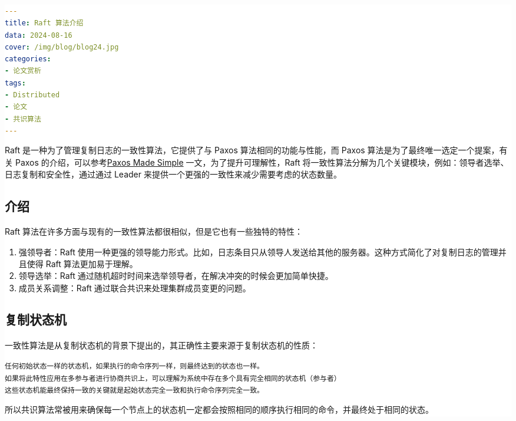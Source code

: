 ```yaml
---
title: Raft 算法介绍
data: 2024-08-16
cover: /img/blog/blog24.jpg
categories:
- 论文赏析
tags:
- Distributed 
- 论文
- 共识算法
---
```


Raft 是一种为了管理复制日志的一致性算法，它提供了与 Paxos 算法相同的功能与性能，而 Paxos 算法是为了最终唯一选定一个提案，有关 Paxos 的介绍，可以参考[Paxos Made Simple](../paper/paxos.md) 一文，为了提升可理解性，Raft 将一致性算法分解为几个关键模块，例如：领导者选举、日志复制和安全性，通过通过 Leader 来提供一个更强的一致性来减少需要考虑的状态数量。



## 介绍

Raft 算法在许多方面与现有的一致性算法都很相似，但是它也有一些独特的特性：

1. 强领导者：Raft 使用一种更强的领导能力形式。比如，日志条目只从领导人发送给其他的服务器。这种方式简化了对复制日志的管理并且使得 Raft 算法更加易于理解。
2. 领导选举：Raft 通过随机超时时间来选举领导者，在解决冲突的时候会更加简单快捷。
3. 成员关系调整：Raft 通过联合共识来处理集群成员变更的问题。

## 复制状态机

一致性算法是从复制状态机的背景下提出的，其正确性主要来源于复制状态机的性质：
```txt
任何初始状态一样的状态机，如果执行的命令序列一样，则最终达到的状态也一样。
如果将此特性应用在多参与者进行协商共识上，可以理解为系统中存在多个具有完全相同的状态机（参与者）
这些状态机能最终保持一致的关键就是起始状态完全一致和执行命令序列完全一致。
```

所以共识算法常被用来确保每一个节点上的状态机一定都会按照相同的顺序执行相同的命令，并最终处于相同的状态。
